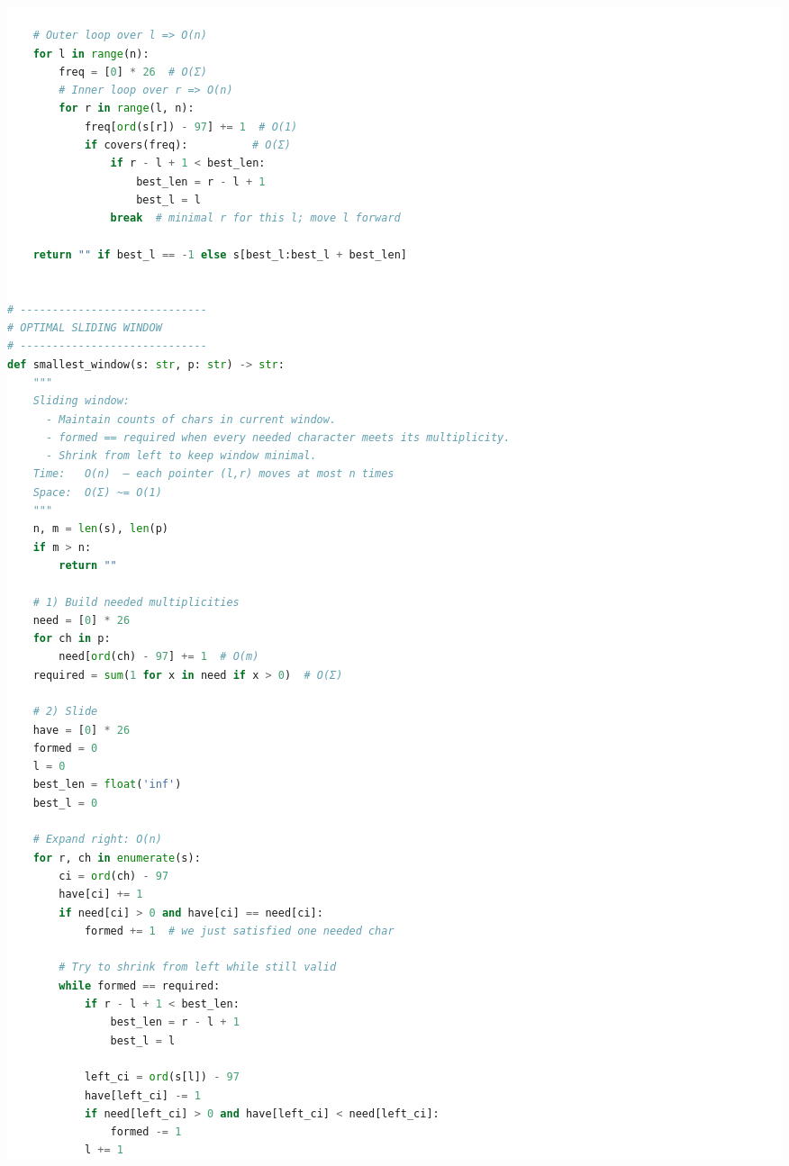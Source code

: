 ```python

    # Outer loop over l => O(n)
    for l in range(n):
        freq = [0] * 26  # O(Σ)
        # Inner loop over r => O(n)
        for r in range(l, n):
            freq[ord(s[r]) - 97] += 1  # O(1)
            if covers(freq):          # O(Σ)
                if r - l + 1 < best_len:
                    best_len = r - l + 1
                    best_l = l
                break  # minimal r for this l; move l forward

    return "" if best_l == -1 else s[best_l:best_l + best_len]


# -----------------------------
# OPTIMAL SLIDING WINDOW
# -----------------------------
def smallest_window(s: str, p: str) -> str:
    """
    Sliding window:
      - Maintain counts of chars in current window.
      - formed == required when every needed character meets its multiplicity.
      - Shrink from left to keep window minimal.
    Time:   O(n)  — each pointer (l,r) moves at most n times
    Space:  O(Σ) ~= O(1)
    """
    n, m = len(s), len(p)
    if m > n:
        return ""

    # 1) Build needed multiplicities
    need = [0] * 26
    for ch in p:
        need[ord(ch) - 97] += 1  # O(m)
    required = sum(1 for x in need if x > 0)  # O(Σ)

    # 2) Slide
    have = [0] * 26
    formed = 0
    l = 0
    best_len = float('inf')
    best_l = 0

    # Expand right: O(n)
    for r, ch in enumerate(s):
        ci = ord(ch) - 97
        have[ci] += 1
        if need[ci] > 0 and have[ci] == need[ci]:
            formed += 1  # we just satisfied one needed char

        # Try to shrink from left while still valid
        while formed == required:
            if r - l + 1 < best_len:
                best_len = r - l + 1
                best_l = l

            left_ci = ord(s[l]) - 97
            have[left_ci] -= 1
            if need[left_ci] > 0 and have[left_ci] < need[left_ci]:
                formed -= 1
            l += 1
```